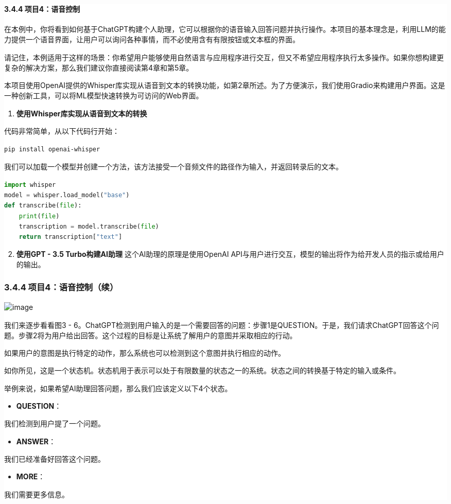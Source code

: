 
#### 3.4.4 项目4：语音控制


在本例中，你将看到如何基于ChatGPT构建个人助理，它可以根据你的语音输入回答问题并执行操作。本项目的基本理念是，利用LLM的能力提供一个语音界面，让用户可以询问各种事情，而不必使用含有有限按钮或文本框的界面。


请记住，本例适用于这样的场景：你希望用户能够使用自然语言与应用程序进行交互，但又不希望应用程序执行太多操作。如果你想构建更复杂的解决方案，那么我们建议你直接阅读第4章和第5章。


本项目使用OpenAI提供的Whisper库实现从语音到文本的转换功能，如第2章所述。为了方便演示，我们使用Gradio来构建用户界面。这是一种创新工具，可以将ML模型快速转换为可访问的Web界面。

1. **使用Whisper库实现从语音到文本的转换**

代码非常简单，从以下代码行开始：

```bash
pip install openai-whisper
```

我们可以加载一个模型并创建一个方法，该方法接受一个音频文件的路径作为输入，并返回转录后的文本。

```python
import whisper
model = whisper.load_model("base")
def transcribe(file):
    print(file)
    transcription = model.transcribe(file)
    return transcription["text"]
```

2. **使用GPT - 3.5 Turbo构建AI助理**
这个AI助理的原理是使用OpenAI API与用户进行交互，模型的输出将作为给开发人员的指示或给用户的输出。


### 3.4.4 项目4：语音控制（续）

![image](https://github.com/user-attachments/assets/6bb343fb-472c-4638-a861-27d104b58286)


我们来逐步看看图3 - 6。ChatGPT检测到用户输入的是一个需要回答的问题：步骤1是QUESTION。于是，我们请求ChatGPT回答这个问题。步骤2将为用户给出回答。这个过程的目标是让系统了解用户的意图并采取相应的行动。

如果用户的意图是执行特定的动作，那么系统也可以检测到这个意图并执行相应的动作。

如你所见，这是一个状态机。状态机用于表示可以处于有限数量的状态之一的系统。状态之间的转换基于特定的输入或条件。

举例来说，如果希望AI助理回答问题，那么我们应该定义以下4个状态。

- **QUESTION**：

我们检测到用户提了一个问题。

- **ANSWER**：


我们已经准备好回答这个问题。

- **MORE**：

我们需要更多信息。
